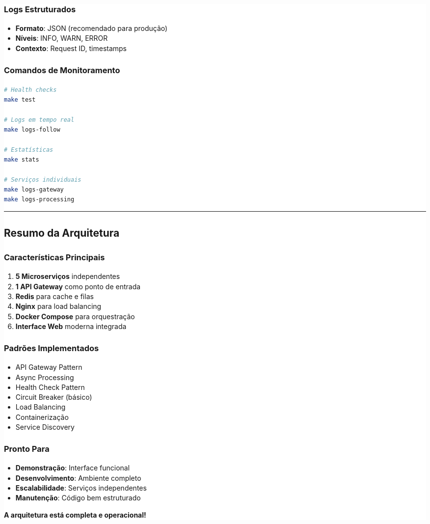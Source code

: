### **Logs Estruturados**
- **Formato**: JSON (recomendado para produção)
- **Níveis**: INFO, WARN, ERROR
- **Contexto**: Request ID, timestamps

### **Comandos de Monitoramento**
```bash
# Health checks
make test

# Logs em tempo real
make logs-follow

# Estatísticas
make stats

# Serviços individuais
make logs-gateway
make logs-processing
```

---

## **Resumo da Arquitetura**

### **Características Principais**
1. **5 Microserviços** independentes
2. **1 API Gateway** como ponto de entrada
3. **Redis** para cache e filas
4. **Nginx** para load balancing
5. **Docker Compose** para orquestração
6. **Interface Web** moderna integrada

### **Padrões Implementados**
- API Gateway Pattern
- Async Processing
- Health Check Pattern
- Circuit Breaker (básico)
- Load Balancing
- Containerização
- Service Discovery

### **Pronto Para**
- **Demonstração**: Interface funcional
- **Desenvolvimento**: Ambiente completo
- **Escalabilidade**: Serviços independentes
- **Manutenção**: Código bem estruturado

**A arquitetura está completa e operacional!** 
